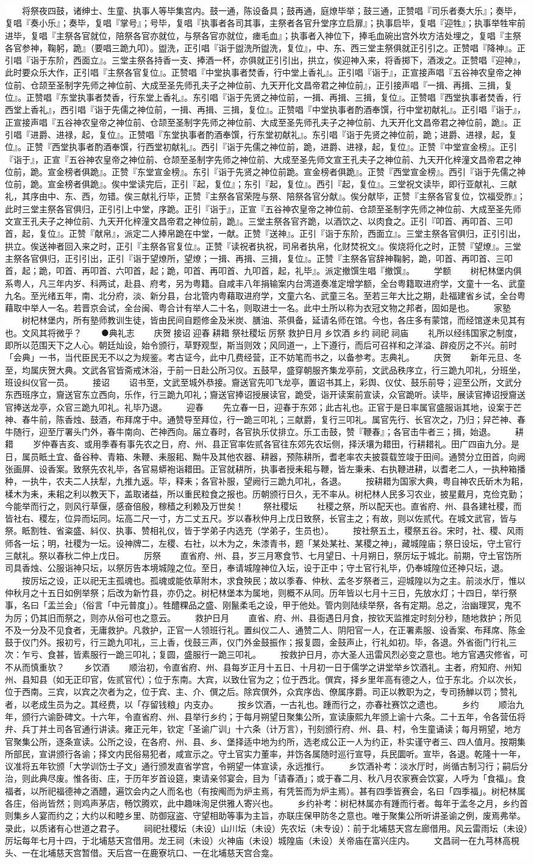 　　将祭夜四鼓，诸绅士、生童、执事人等毕集宫内。鼓一通，陈设备具；鼓再通，庭燎毕举；鼓三通，正赞唱『司乐者奏大乐』；奏毕，复唱『奏小乐』；奏毕，复唱『掌号』；号毕，复唱『执事者各司其事，主祭者各官升堂序立启扉』；执事启毕，复唱『迎牲』；执事举牲牢前进毕，复唱『主祭各官就位，陪祭各官亦就位，与祭各官亦就位，瘗毛血』；执事者入神位下，捧毛血碗出宫外坎方洁处埋之，复唱『主祭各官参神，鞠躬，跪』（要唱三跪九叩）。盥洗，正引唱『诣于盥洗所盥洗，复位』，中、东、西三堂主祭俱就正引引之。正赞唱『降神』。正引唱『诣于东阶，西面立』。三堂主祭各持香一支、捧酒一杯，亦俱就正引引出，拱立，俟迎神入来，将香掷下，酒泼之。正赞唱『迎神』，此时要众乐大作，正引唱『主祭各官复位』。正赞唱『中堂执事者焚香，行中堂上香礼』。正引唱『诣于』，正宣接声唱『五谷神农皇帝之神位前、仓颉至圣制字先师之神位前、大成至圣先师孔夫子之神位前、九天开化文昌帝君之神位前』，正引接声唱『一揖、再揖、三揖，复位』。正赞唱『东堂执事者焚香，行东堂上香礼』。东引唱『诣于先贤之神位前，一揖、再揖、三揖，复位』。正赞唱『西堂执事者焚香，行西堂上香礼』，西引唱『诣于先儒之神位前，一揖、再揖、三揖，复位』。正赞唱『中堂执事者酌酒奉馔，行中堂初献礼』。正引唱『诣于』，正宣接声唱『五谷神农皇帝之神位前、仓颉至圣制字先师之神位前、大成至圣先师孔夫子之神位前、九天开化文昌帝君之神位前，跪』。正引唱『进爵、进禄，起，复位』。正赞唱『东堂执事者酌酒奉馔，行东堂初献礼』。东引唱『诣于先贤之神位前，跪；进爵、进禄，起，复位』。正赞『西堂执事者酌酒奉馔，行西堂初献礼』。西引『诣于先儒之神位前，跪，进爵、进禄，起，复位』。正赞『中堂宣金榜』。正引『诣于』，正宣『五谷神农皇帝之神位前、仓颉至圣制字先师之神位前、大成至圣先师文宣王孔夫子之神位前、九天开化梓潼文昌帝君之神位前，跪。宣金榜者俱跪』。正赞『东堂宣金榜』。东引『诣于先贤之神位前跪。宣金榜者俱跪』。正赞『西堂宣金榜』。西引『诣于先儒之神位前，跪。宣金榜者俱跪』。俟中堂读完后，正引『起，复位』；东引『起，复位』。西引『起，复位』。三堂祝文读毕，即行亚献礼、三献礼，其序由中、东、西，勿错。俟三献礼行毕，正赞『主祭各官荣陞与祭、陪祭各官分献』。俟分献毕，正赞『主祭各官复位，饮福受胙』；此时三堂主祭各官俱归，正引引上中堂，序跪。正引『诣于』，正宣『五谷神农皇帝之神位前、仓颉至圣制字先师之神位前、大成至圣先师文宣王孔夫子之神位前、九天开化梓潼文昌帝君之神位前，跪』。三堂主祭各官齐跪，以酒饮之、以肉食之。正引『叩首、再叩首、三叩首，起，复位』。正赞『献帛』，派定二人捧帛跪在中堂，一献。正赞『送神』。正引『诣于东阶，西面立』。三堂主祭各官俱归，正引引出，拱立。俟送神者回入来之时，正引『主祭各官复位』。正赞『读祝者执祝，司帛者执帛，化财焚祝文』。俟烧将化之时，正赞『望燎』。三堂主祭各官俱归，正引引出，正引『诣于望燎所，望燎；一揖、再揖、三揖，复位』。正赞『主祭各官辞神鞠躬，跪，叩首、再叩首、三叩首，起；跪，叩首、再叩首、六叩首，起；跪，叩首、再叩首、九叩首，起，礼毕』。派定撤馔生唱『撤馔』。
　　学额
　　树杞林堡内俱系粤人，凡三年内岁、科两试，赴县、府考，另为粤籍。自咸丰八年捐输案内台湾道奏准定增学额，全台粤籍取进府学，文童十一名、武童九名。至光绪五年，南、北分府，淡、新分县，台北管内粤藉取进府学，文童六名、武童三名。至若三年大比之期，赴福建省乡试，全台粤藉取中举人一名。若晋京会试，全台闽、粤合计有举人二十名，则取进士一名。此中土所以称为衣冠文物之邦者，固如是也。
　　家塾
　　树杞林堡内，所有塾师教训生徒，皆由民间自题修金及米炭、膳油、茶俱备，延请名师在馆。今也，各庄多有蒙馆，而经馆遂未见其有也。文风其将微乎？
　　●典礼志
　　庆贺 接诏 迎春 耕耤 祭社稷坛 厉祭 救护日月 乡饮酒 乡约 祠祀 祠庙
　　礼所以经纬国家之制度，即所以范围天下之人心。朝廷灿设，始令颁行，草野观型，斯当则效；风同道一，上下遵行，而后可召祥和之洋溢、辟疫厉之不兴。前时「会典」一书，当代臣民无不以之为规鉴。考古证今，此中几费经营，正不妨笔而书之，以备参考。志典礼。
　　庆贺
　　新年元旦、冬至，均属庆贺大典。文武各官皆斋戒沐浴，于前一日赴公所习仪。五鼓早，盛穿朝服齐集龙亭前，文武品秩序立，行三跪九叩礼，分班坐，班设纠仪官一员。
　　接诏
　　诏书至，文武至城外恭接。齎送官先叩飞龙亭，置诏书其上，彩舆、仪仗、鼓乐前导；迎至公所，文武分东西班序立，齎送官东立西向，乐作，行三跪九叩礼；齎送官捧诏授展读官，跪受，诣开读案前宣读，众官跪听。读毕，展读官捧诏授齎送官捧送龙亭，众官三跪九叩礼。礼毕乃退。
　　迎春
　　先立春一日，迎春于东郊；此古礼也。正官于是日率属官盛服诣其地，设案于芒神、春牛前，陈香烛、鼓酒，布拜席于中。通赞导至拜位，行一跪三叩礼；三献爵，复行三叩礼。属官先行、长官次之，乃归；舁芒神、春牛随行，迎至厅署头门外，春牛南向、芒神西向。届立春时，各官执乐仗排立。乐工击鼓，赞『鞭春』；各官击牛者三；揖，始退。
　　耕耤
　　岁仲春吉亥、或用季春有事先农之日，府、州、县正官率佐贰各官往东郊先农坛侧，择沃壤为耤田，行耕耤礼。田广四亩九分。是日，属员眡土宜、备谷种、青箱、朱鞭、耒服耜、黝牛及其他农器、耕器，预陈耕所，耆老率农夫披蓑载笠竣于田间。通赞分立田首，向阙张画屏、设香案。致祭先农礼毕，各官易蟒袍诣耤田。正官就耕所，执事者授耒耜与鞭，皆左秉耒、右执鞭进耕，以耆老二人，一执种箱播种，一执牛，农夫二人扶犁，九推九返。毕，释耒；各官补服，望阙行三跪九叩礼，各退。
　　按耕耤为国家大典，粤自神农氏斫木为耜，楺木为耒，耒耜之利以教天下，盖取诸益，所以重民粒食之报也。历朝颁行日久，无不率从。树杞林人民多习农业，披星戴月，克俭克勤；今能举而行之，则风行草偃，感奋倍殷，稼穑之利赖及万世矣！
　　祭社稷坛
　　社稷之祭，所以配天也。直省府、州、县各建社稷，而皆社右、稷左，位异而坛同。坛高二尺一寸，方二丈五尺。岁以春秋仲月上戊日致祭，长官主之；有故，则以佐贰代。在城文武官，皆与祭。眡割牲、省粢盛、紏仪、执事、赞相礼仪，皆于学弟子内选充（学弟子，生员也）。
　　按社祭五土，稷祭五谷。宋时，社、稷、风雨师各一坛；明，社稷为一坛。设神牌二，左稷、右社，以木为之，朱漆青书，题「某处某社、某稷之神」，藏城隍庙；祭日设坛，守土官行三献礼。祭以春秋二仲上戊日。
　　厉祭
　　直省府、州、县，岁三月寒食节、七月望日、十月朔日，祭厉坛于城北。前期，守土官饬所司具香烛、公服诣神只坛，以祭厉告本境城隍之位。至日，奉请城隍神位入坛，设于正中；守土官行礼毕，仍奉城隍位还神只坛，退。
　　按厉坛之设，正以祀无主孤魂也。孤魂或能依草附木，求食殃民；故以季春、仲秋、孟冬岁祭者三，迎城隍以为之主。前淡水厅，惟以仲秋月之十五日如例举祭；后改为新竹县，亦仍之。树杞林堡本为属地，则概不从同。历年皆以七月十三日，先放水灯；十四日，举行祭事，名曰「盂兰会」（俗言「中元普度」）。牲醴粿品之盛、刚鬣柔毛之设，甲于他处。管内则陆续举祭，各有定期。总之，治幽理冥，鬼不为厉；仍其旧而祭之，则亦从俗可也之意云。
　　救护日月
　　直省、府、州、县衙遇日月食，按钦天监推定时刻分秒，随地救护；所见不及一分及不见食者，无庸救护。凡救护，正官一人领班行礼。置纠仪二人、通赞二人、阴阳官一人，在正署素服、设香案、布拜席、陈金鼓于仪门外。报初亏，行三跪九叩礼，三上香，伐鼓三声，仪门外金鼓振作；报复圆，金鼓声止，行礼如初。毕，各退。外省衙门行礼三次：乍亏、食甚，皆素服行一跪三叩礼；复圆，盛服行一跪三叩礼。
　　按救护日月，亦大圣人迅雷风烈必变之意也。地方官遇灾修省，可不从而慎重欤？
　　乡饮酒
　　顺治初，令直省府、州、县每岁正月十五日、十月初一日于儒学之讲堂举乡饮酒礼。主者，府知府、州知州、县知县（如无正印官，佐贰官代）；位于东南。大宾，以致仕官为之；位于西北。僎宾，择乡里年高有德之人，位于东北。介以次长，位于西南。三宾，以宾之次者为之，位于宾、主、介、僎之后。除宾僎外，众宾序齿、僚属序爵。司正以教职为之，专司扬觯以罚；赞礼者，以老成生员为之。其经费，以「存留钱粮」内支办。
　　按乡饮酒，一古礼也。踵而行之，亦春社赛饮之遗也。
　　乡约
　　顺治九年，颁行六谕卧碑文。十六年，令直省府、州、县举行乡约；于每月朔望日聚集公所，宣读康熙九年颁上谕十六条。二十五年，令各营伍将弁、兵丁并土司各官通行讲读。雍正元年，钦定「圣谕广训」十六条（计万言），刊刻颁行府、州、县、村，令生童诵读；每月朔望，地方官聚集公所，逐条宣读。公所之设，在各府、州、县、乡、堡择适中地为约所，选老成公正一人为约正，朴实谨守者三、四人值月。按期集所部民，宣讲颁行各谕；择文内民俗易犯者，咸宣示之。守土官实力董率，并饬各属随时巡行宣导，兵民圜听。宣毕，各退。乾隆十一年，议准将五年钦颁「大学训饬士子文」通行颁发直省学宫，令朔望一体宣读，永远推行。
　　乡饮酒补考：淡水厅时，尚循古制习行；嗣后分治，则此典尽废。惟各街、庄，于历年岁首设筵，柬请亲邻宴会，目为「请春酒」；或于春二月、秋八月农家赛会饮宴，人呼为「食福」。食福者，以所祀福德神之酒醴，遍饮会内之人而名也（有按阄而为炉主焉，有凭筶而为炉主焉）。甚有四季皆赛会，名曰「四季福」。树杞林属各庄，俗尚皆然；则鸡声茅店，畅饮腾欢，此中趣味洵足供雅人寄兴也。
　　乡约补考：树杞林属亦有踵而行者。每年于孟冬之月，乡约首则集乡人宴而约之；大约以和睦乡里、防御寇盗、守望相助等事为主旨，亦联庄保甲防冬之意也。唯于聚集公所听讲圣谕之例，废焉弗举。录此，以质诸有心世道之君子。
　　祠祀社稷坛（未设）山川坛（未设）先农坛（未专设）：前于北埔慈天宫左廊借用。风云雷雨坛（未设）厉坛每年七月十四，于北埔慈天宫借用。龙王祠（未设）火神庙（未设）城隍庙（未设）关帝庙在富兴庄内。
　　文昌祠一在九芎林高梘头、一在北埔慈天宫暂借。天后宫一在鹿寮坑口、一在北埔慈天宫合龛。